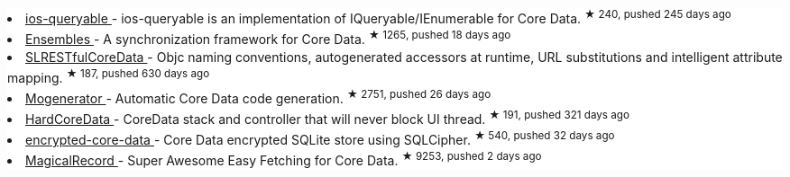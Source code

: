  <li>
  <a href="https://github.com/martydill/ios-queryable">
   ios-queryable
  </a>
  - ios-queryable is an implementation of IQueryable/IEnumerable for Core Data.
  <sup>
   &#9733 240, pushed 245 days ago
  </sup>
 </li>
 <li>
  <a href="https://github.com/drewmccormack/ensembles">
   Ensembles
  </a>
  - A synchronization framework for Core Data.
  <sup>
   &#9733 1265, pushed 18 days ago
  </sup>
 </li>
 <li>
  <a href="https://github.com/OliverLetterer/SLRESTfulCoreData">
   SLRESTfulCoreData
  </a>
  - Objc naming conventions, autogenerated accessors at runtime, URL substitutions and intelligent attribute mapping.
  <sup>
   &#9733 187, pushed 630 days ago
  </sup>
 </li>
 <li>
  <a href="https://github.com/rentzsch/mogenerator">
   Mogenerator
  </a>
  - Automatic Core Data code generation.
  <sup>
   &#9733 2751, pushed 26 days ago
  </sup>
 </li>
 <li>
  <a href="https://github.com/Krivoblotsky/HardCoreData">
   HardCoreData
  </a>
  - CoreData stack and controller that will never block UI thread.
  <sup>
   &#9733 191, pushed 321 days ago
  </sup>
 </li>
 <li>
  <a href="https://github.com/project-imas/encrypted-core-data">
   encrypted-core-data
  </a>
  - Core Data encrypted SQLite store using SQLCipher.
  <sup>
   &#9733 540, pushed 32 days ago
  </sup>
 </li>
 <li>
  <a href="https://github.com/magicalpanda/MagicalRecord">
   MagicalRecord
  </a>
  - Super Awesome Easy Fetching for Core Data.
  <sup>
   &#9733 9253, pushed 2 days ago
  </sup>
 </li>